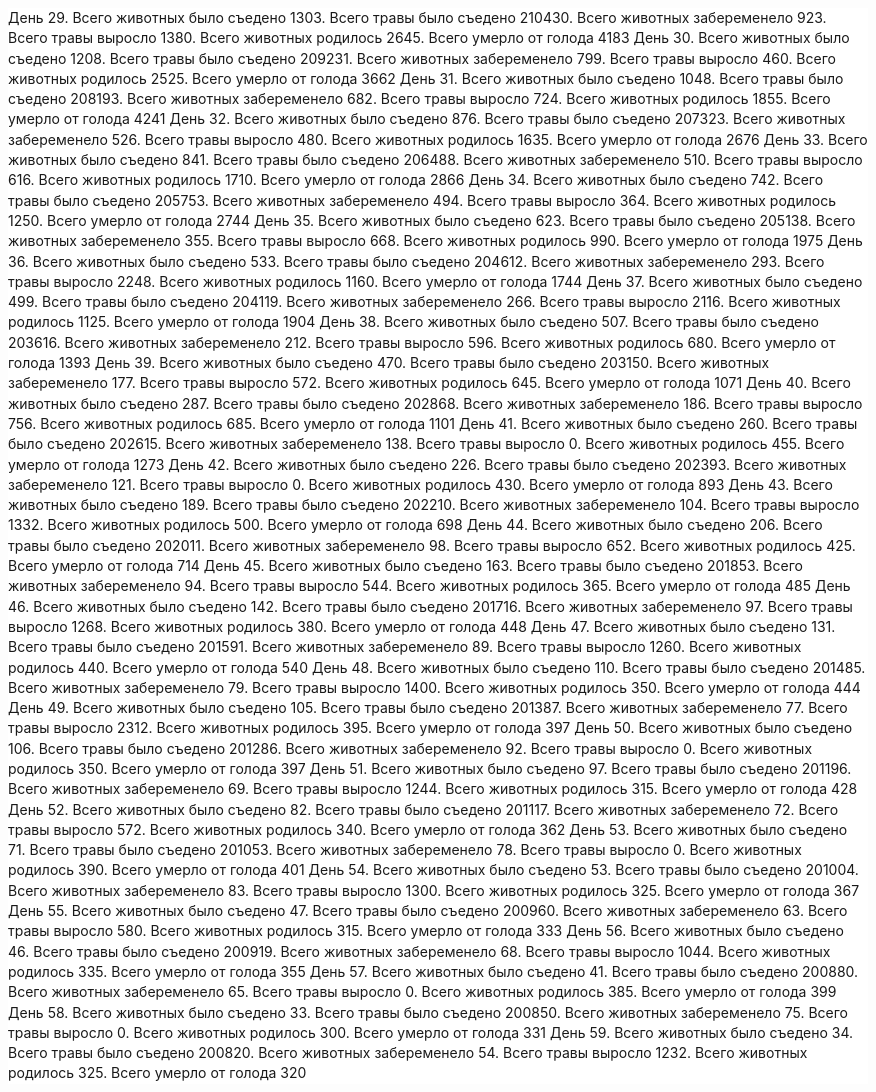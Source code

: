 День 29. Всего животных было съедено 1303. Всего травы было съедено 210430. Всего животных забеременело 923. Всего травы выросло 1380. Всего животных родилось 2645. Всего умерло от голода 4183
День 30. Всего животных было съедено 1208. Всего травы было съедено 209231. Всего животных забеременело 799. Всего травы выросло 460. Всего животных родилось 2525. Всего умерло от голода 3662
День 31. Всего животных было съедено 1048. Всего травы было съедено 208193. Всего животных забеременело 682. Всего травы выросло 724. Всего животных родилось 1855. Всего умерло от голода 4241
День 32. Всего животных было съедено 876. Всего травы было съедено 207323. Всего животных забеременело 526. Всего травы выросло 480. Всего животных родилось 1635. Всего умерло от голода 2676
День 33. Всего животных было съедено 841. Всего травы было съедено 206488. Всего животных забеременело 510. Всего травы выросло 616. Всего животных родилось 1710. Всего умерло от голода 2866
День 34. Всего животных было съедено 742. Всего травы было съедено 205753. Всего животных забеременело 494. Всего травы выросло 364. Всего животных родилось 1250. Всего умерло от голода 2744
День 35. Всего животных было съедено 623. Всего травы было съедено 205138. Всего животных забеременело 355. Всего травы выросло 668. Всего животных родилось 990. Всего умерло от голода 1975
День 36. Всего животных было съедено 533. Всего травы было съедено 204612. Всего животных забеременело 293. Всего травы выросло 2248. Всего животных родилось 1160. Всего умерло от голода 1744
День 37. Всего животных было съедено 499. Всего травы было съедено 204119. Всего животных забеременело 266. Всего травы выросло 2116. Всего животных родилось 1125. Всего умерло от голода 1904
День 38. Всего животных было съедено 507. Всего травы было съедено 203616. Всего животных забеременело 212. Всего травы выросло 596. Всего животных родилось 680. Всего умерло от голода 1393
День 39. Всего животных было съедено 470. Всего травы было съедено 203150. Всего животных забеременело 177. Всего травы выросло 572. Всего животных родилось 645. Всего умерло от голода 1071
День 40. Всего животных было съедено 287. Всего травы было съедено 202868. Всего животных забеременело 186. Всего травы выросло 756. Всего животных родилось 685. Всего умерло от голода 1101
День 41. Всего животных было съедено 260. Всего травы было съедено 202615. Всего животных забеременело 138. Всего травы выросло 0. Всего животных родилось 455. Всего умерло от голода 1273
День 42. Всего животных было съедено 226. Всего травы было съедено 202393. Всего животных забеременело 121. Всего травы выросло 0. Всего животных родилось 430. Всего умерло от голода 893
День 43. Всего животных было съедено 189. Всего травы было съедено 202210. Всего животных забеременело 104. Всего травы выросло 1332. Всего животных родилось 500. Всего умерло от голода 698
День 44. Всего животных было съедено 206. Всего травы было съедено 202011. Всего животных забеременело 98. Всего травы выросло 652. Всего животных родилось 425. Всего умерло от голода 714
День 45. Всего животных было съедено 163. Всего травы было съедено 201853. Всего животных забеременело 94. Всего травы выросло 544. Всего животных родилось 365. Всего умерло от голода 485
День 46. Всего животных было съедено 142. Всего травы было съедено 201716. Всего животных забеременело 97. Всего травы выросло 1268. Всего животных родилось 380. Всего умерло от голода 448
День 47. Всего животных было съедено 131. Всего травы было съедено 201591. Всего животных забеременело 89. Всего травы выросло 1260. Всего животных родилось 440. Всего умерло от голода 540
День 48. Всего животных было съедено 110. Всего травы было съедено 201485. Всего животных забеременело 79. Всего травы выросло 1400. Всего животных родилось 350. Всего умерло от голода 444
День 49. Всего животных было съедено 105. Всего травы было съедено 201387. Всего животных забеременело 77. Всего травы выросло 2312. Всего животных родилось 395. Всего умерло от голода 397
День 50. Всего животных было съедено 106. Всего травы было съедено 201286. Всего животных забеременело 92. Всего травы выросло 0. Всего животных родилось 350. Всего умерло от голода 397
День 51. Всего животных было съедено 97. Всего травы было съедено 201196. Всего животных забеременело 69. Всего травы выросло 1244. Всего животных родилось 315. Всего умерло от голода 428
День 52. Всего животных было съедено 82. Всего травы было съедено 201117. Всего животных забеременело 72. Всего травы выросло 572. Всего животных родилось 340. Всего умерло от голода 362
День 53. Всего животных было съедено 71. Всего травы было съедено 201053. Всего животных забеременело 78. Всего травы выросло 0. Всего животных родилось 390. Всего умерло от голода 401
День 54. Всего животных было съедено 53. Всего травы было съедено 201004. Всего животных забеременело 83. Всего травы выросло 1300. Всего животных родилось 325. Всего умерло от голода 367
День 55. Всего животных было съедено 47. Всего травы было съедено 200960. Всего животных забеременело 63. Всего травы выросло 580. Всего животных родилось 315. Всего умерло от голода 333
День 56. Всего животных было съедено 46. Всего травы было съедено 200919. Всего животных забеременело 68. Всего травы выросло 1044. Всего животных родилось 335. Всего умерло от голода 355
День 57. Всего животных было съедено 41. Всего травы было съедено 200880. Всего животных забеременело 65. Всего травы выросло 0. Всего животных родилось 385. Всего умерло от голода 399
День 58. Всего животных было съедено 33. Всего травы было съедено 200850. Всего животных забеременело 75. Всего травы выросло 0. Всего животных родилось 300. Всего умерло от голода 331
День 59. Всего животных было съедено 34. Всего травы было съедено 200820. Всего животных забеременело 54. Всего травы выросло 1232. Всего животных родилось 325. Всего умерло от голода 320